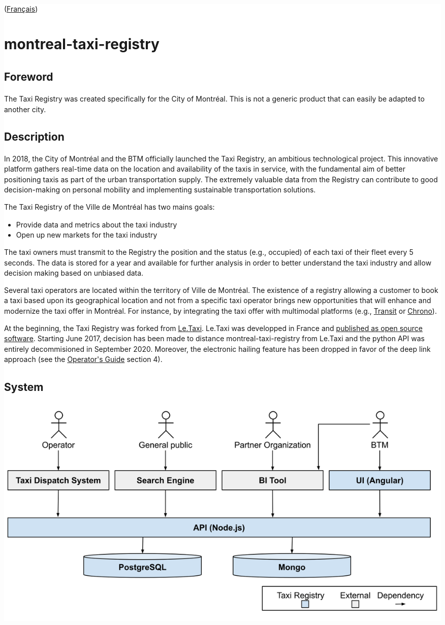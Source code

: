 ([Français](#french-version))

<a id='english-version' class='anchor' aria-hidden='true'></a>

# montreal-taxi-registry

## Foreword

The Taxi Registry was created specifically for the City of Montréal. This is not a generic product that can easily be adapted to another city.

## Description
In 2018, the City of Montréal and the BTM officially launched the Taxi Registry, an ambitious technological project. This innovative platform gathers real-time data on the location and availability of the taxis in service, with the fundamental aim of better positioning taxis as part of the urban transportation supply. The extremely valuable data from the Registry can contribute to good decision-making on personal mobility and implementing sustainable transportation solutions.

The Taxi Registry of the Ville de Montréal has two mains goals:
- Provide data and metrics about the taxi industry
- Open up new markets for the taxi industry

The taxi owners must transmit to the Registry the position and the status (e.g., occupied) of each taxi of their fleet every 5 seconds. The data is stored for a year and available for further analysis in order to better understand the taxi industry and allow decision making based on unbiased data.

Several taxi operators are located within the territory of Ville de Montréal. The existence of a registry allowing a customer to book a taxi based upon its geographical location and not from a specific taxi operator brings new opportunities that will enhance and modernize the taxi offer in Montréal. For instance, by integrating the taxi offer with multimodal platforms (e.g., [Transit](https://transitapp.com) or [Chrono](https://www.artm.quebec/application-mobile-chrono)).

At the beginning, the Taxi Registry was forked from [Le.Taxi](https://le.taxi). Le.Taxi was developped in France and [published as open source software](https://github.com/openmaraude). Starting June 2017, decision has been made to distance montreal-taxi-registry from Le.Taxi and the python API was entirely decommisioned in September 2020. Moreover, the electronic hailing feature has been dropped in favor of the deep link approach (see the [Operator's Guide](http://www.registretaximontreal.ca/documentation-technique/) section 4).

## System

![System dependencies](./assets/system-dependencies-en.svg)
